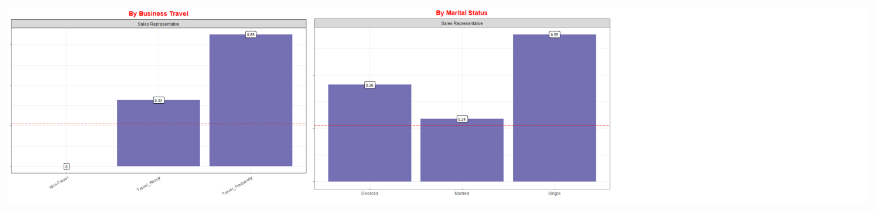   <img src="Images/TARGET_Analysis/TARGET_SalesRep_businesstravel.PNG" width="300" />
  <img src="Images/TARGET_Analysis/TARGET_SalesRep_maritalstatus.PNG" width="300" />